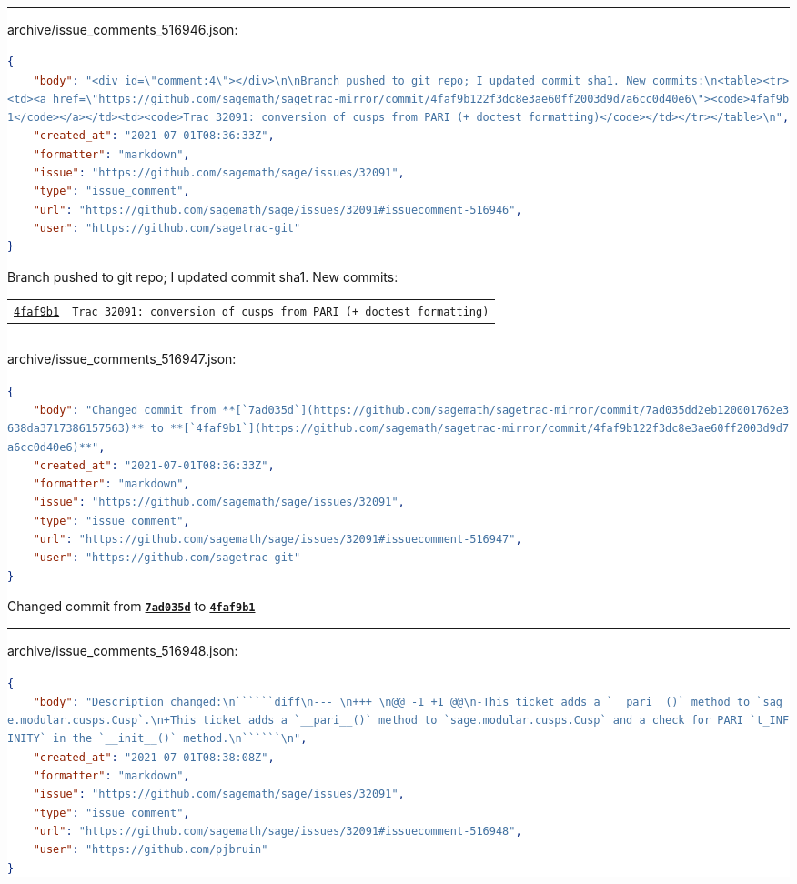 

---

archive/issue_comments_516946.json:
```json
{
    "body": "<div id=\"comment:4\"></div>\n\nBranch pushed to git repo; I updated commit sha1. New commits:\n<table><tr><td><a href=\"https://github.com/sagemath/sagetrac-mirror/commit/4faf9b122f3dc8e3ae60ff2003d9d7a6cc0d40e6\"><code>4faf9b1</code></a></td><td><code>Trac 32091: conversion of cusps from PARI (+ doctest formatting)</code></td></tr></table>\n",
    "created_at": "2021-07-01T08:36:33Z",
    "formatter": "markdown",
    "issue": "https://github.com/sagemath/sage/issues/32091",
    "type": "issue_comment",
    "url": "https://github.com/sagemath/sage/issues/32091#issuecomment-516946",
    "user": "https://github.com/sagetrac-git"
}
```

<div id="comment:4"></div>

Branch pushed to git repo; I updated commit sha1. New commits:
<table><tr><td><a href="https://github.com/sagemath/sagetrac-mirror/commit/4faf9b122f3dc8e3ae60ff2003d9d7a6cc0d40e6"><code>4faf9b1</code></a></td><td><code>Trac 32091: conversion of cusps from PARI (+ doctest formatting)</code></td></tr></table>




---

archive/issue_comments_516947.json:
```json
{
    "body": "Changed commit from **[`7ad035d`](https://github.com/sagemath/sagetrac-mirror/commit/7ad035dd2eb120001762e3638da3717386157563)** to **[`4faf9b1`](https://github.com/sagemath/sagetrac-mirror/commit/4faf9b122f3dc8e3ae60ff2003d9d7a6cc0d40e6)**",
    "created_at": "2021-07-01T08:36:33Z",
    "formatter": "markdown",
    "issue": "https://github.com/sagemath/sage/issues/32091",
    "type": "issue_comment",
    "url": "https://github.com/sagemath/sage/issues/32091#issuecomment-516947",
    "user": "https://github.com/sagetrac-git"
}
```

Changed commit from **[`7ad035d`](https://github.com/sagemath/sagetrac-mirror/commit/7ad035dd2eb120001762e3638da3717386157563)** to **[`4faf9b1`](https://github.com/sagemath/sagetrac-mirror/commit/4faf9b122f3dc8e3ae60ff2003d9d7a6cc0d40e6)**



---

archive/issue_comments_516948.json:
```json
{
    "body": "Description changed:\n``````diff\n--- \n+++ \n@@ -1 +1 @@\n-This ticket adds a `__pari__()` method to `sage.modular.cusps.Cusp`.\n+This ticket adds a `__pari__()` method to `sage.modular.cusps.Cusp` and a check for PARI `t_INFINITY` in the `__init__()` method.\n``````\n",
    "created_at": "2021-07-01T08:38:08Z",
    "formatter": "markdown",
    "issue": "https://github.com/sagemath/sage/issues/32091",
    "type": "issue_comment",
    "url": "https://github.com/sagemath/sage/issues/32091#issuecomment-516948",
    "user": "https://github.com/pjbruin"
}
```
